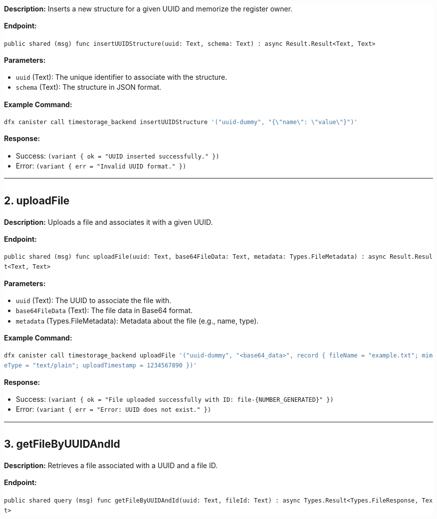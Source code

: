 **Description:** Inserts a new structure for a given UUID and memorize the register owner.

**Endpoint:**
```motoko
public shared (msg) func insertUUIDStructure(uuid: Text, schema: Text) : async Result.Result<Text, Text>
```

**Parameters:**
- `uuid` (Text): The unique identifier to associate with the structure.
- `schema` (Text): The structure in JSON format.

**Example Command:**
```bash
dfx canister call timestorage_backend insertUUIDStructure '("uuid-dummy", "{\"name\": \"value\"}")'
```

**Response:**
- Success: `(variant { ok = "UUID inserted successfully." })`
- Error: `(variant { err = "Invalid UUID format." })`

---

## 2. **uploadFile**

**Description:** Uploads a file and associates it with a given UUID.

**Endpoint:**
```motoko
public shared (msg) func uploadFile(uuid: Text, base64FileData: Text, metadata: Types.FileMetadata) : async Result.Result<Text, Text>
```

**Parameters:**
- `uuid` (Text): The UUID to associate the file with.
- `base64FileData` (Text): The file data in Base64 format.
- `metadata` (Types.FileMetadata): Metadata about the file (e.g., name, type).

**Example Command:**
```bash
dfx canister call timestorage_backend uploadFile '("uuid-dummy", "<base64_data>", record { fileName = "example.txt"; mimeType = "text/plain"; uploadTimestamp = 1234567890 })'
```

**Response:**
- Success: `(variant { ok = "File uploaded successfully with ID: file-{NUMBER_GENERATED}" })`
- Error: `(variant { err = "Error: UUID does not exist." })`

---

## 3. **getFileByUUIDAndId**

**Description:** Retrieves a file associated with a UUID and a file ID.

**Endpoint:**
```motoko
public shared query (msg) func getFileByUUIDAndId(uuid: Text, fileId: Text) : async Types.Result<Types.FileResponse, Text>
```

